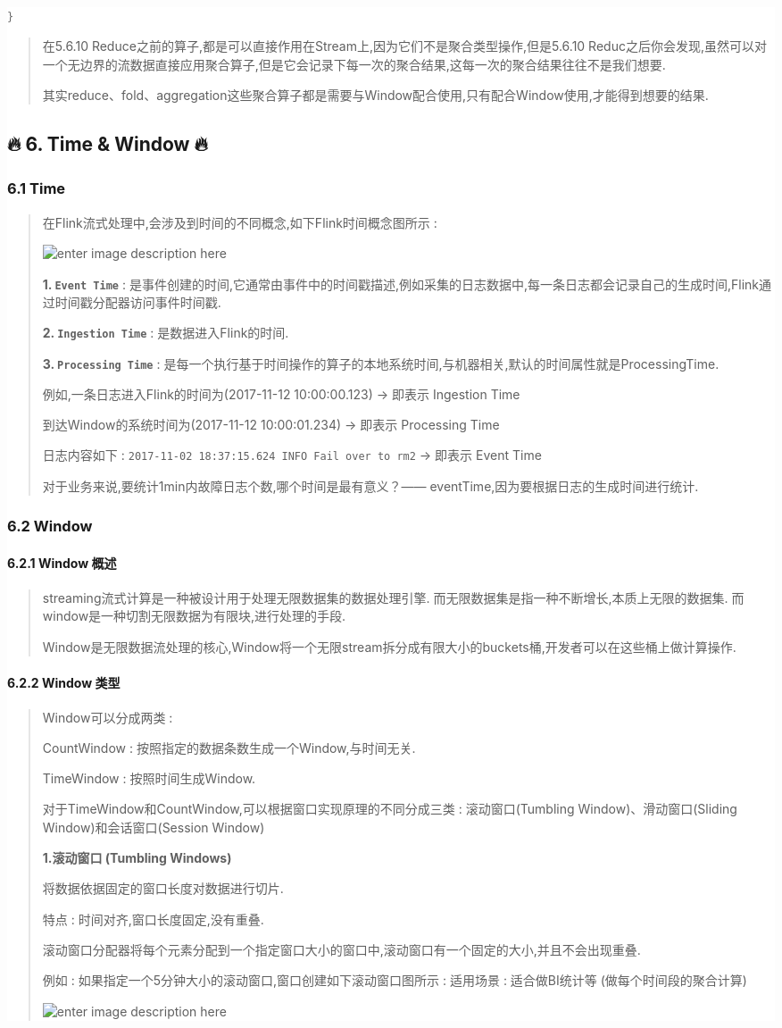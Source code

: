 ``` scala
}
```

> 在5.6.10 Reduce之前的算子,都是可以直接作用在Stream上,因为它们不是聚合类型操作,但是5.6.10 Reduc之后你会发现,虽然可以对一个无边界的流数据直接应用聚合算子,但是它会记录下每一次的聚合结果,这每一次的聚合结果往往不是我们想要.
> 
> 其实reduce、fold、aggregation这些聚合算子都是需要与Window配合使用,只有配合Window使用,才能得到想要的结果.

## 🔥 6. Time & Window 🔥
### 6.1 Time
> 在Flink流式处理中,会涉及到时间的不同概念,如下Flink时间概念图所示 : 
> 
> ![enter image description here](https://raw.githubusercontent.com/geekparkhub/geekparkhub.github.io/master/technical_guide/assets/media/flink/start_023.jpg)
> 
> **1. `Event Time`** : 是事件创建的时间,它通常由事件中的时间戳描述,例如采集的日志数据中,每一条日志都会记录自己的生成时间,Flink通过时间戳分配器访问事件时间戳.
> 
> **2. `Ingestion Time`** : 是数据进入Flink的时间.
> 
> **3. `Processing Time`** : 是每一个执行基于时间操作的算子的本地系统时间,与机器相关,默认的时间属性就是ProcessingTime.
> 
> 例如,一条日志进入Flink的时间为(2017-11-12 10:00:00.123) -> 即表示 Ingestion Time
> 
> 到达Window的系统时间为(2017-11-12 10:00:01.234) -> 即表示 Processing Time
> 
> 日志内容如下 : `2017-11-02 18:37:15.624 INFO Fail over to rm2` -> 即表示 Event Time
> 
> 对于业务来说,要统计1min内故障日志个数,哪个时间是最有意义？—— eventTime,因为要根据日志的生成时间进行统计.


### 6.2 Window
#### 6.2.1 Window 概述
> streaming流式计算是一种被设计用于处理无限数据集的数据处理引擎.
> 而无限数据集是指一种不断增长,本质上无限的数据集.
> 而window是一种切割无限数据为有限块,进行处理的手段.
> 
> Window是无限数据流处理的核心,Window将一个无限stream拆分成有限大小的buckets桶,开发者可以在这些桶上做计算操作.


#### 6.2.2 Window 类型
> Window可以分成两类 : 
> 
> CountWindow : 按照指定的数据条数生成一个Window,与时间无关.
> 
> TimeWindow : 按照时间生成Window.
> 
> 对于TimeWindow和CountWindow,可以根据窗口实现原理的不同分成三类 : 
> 滚动窗口(Tumbling Window)、滑动窗口(Sliding Window)和会话窗口(Session Window)
> 
> **1.滚动窗口 (Tumbling Windows)**
> 
> 将数据依据固定的窗口长度对数据进行切片.
> 
> 特点 : 时间对齐,窗口长度固定,没有重叠.
> 
> 滚动窗口分配器将每个元素分配到一个指定窗口大小的窗口中,滚动窗口有一个固定的大小,并且不会出现重叠.
> 
> 例如 : 如果指定一个5分钟大小的滚动窗口,窗口创建如下滚动窗口图所示 : 
> 适用场景 : 适合做BI统计等 (做每个时间段的聚合计算)
> 
> ![enter image description here](https://raw.githubusercontent.com/geekparkhub/geekparkhub.github.io/master/technical_guide/assets/media/flink/start_024.jpg)